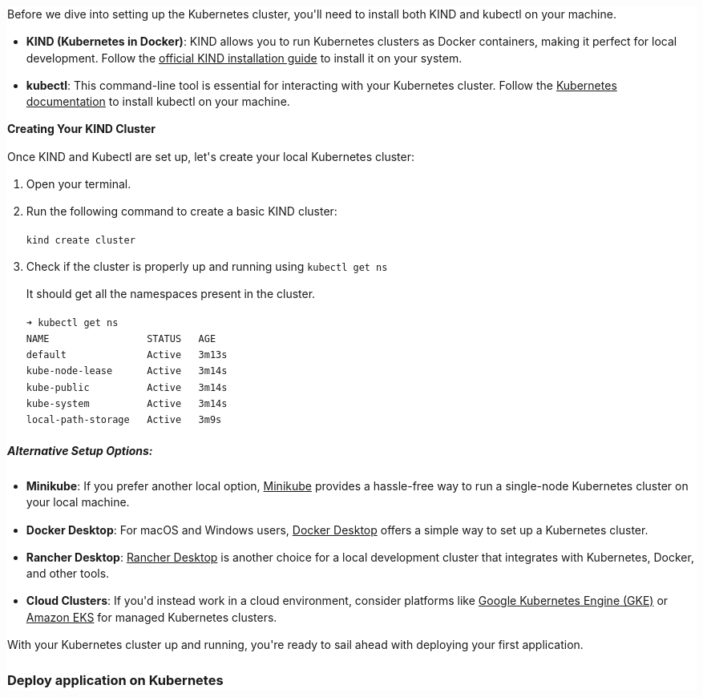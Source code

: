 Before we dive into setting up the Kubernetes cluster, you'll need to install both KIND and kubectl on your machine.

* **KIND (Kubernetes in Docker)**: KIND allows you to run Kubernetes clusters as Docker containers, making it perfect for local development. Follow the [official KIND installation guide](https://kind.sigs.k8s.io/docs/user/quick-start/) to install it on your system.
    
* **kubectl**: This command-line tool is essential for interacting with your Kubernetes cluster. Follow the [Kubernetes documentation](https://kubernetes.io/docs/tasks/tools/) to install kubectl on your machine.
    

**Creating Your KIND Cluster**

Once KIND and Kubectl are set up, let's create your local Kubernetes cluster:

1. Open your terminal.
    
2. Run the following command to create a basic KIND cluster:
    
    ```bash
    kind create cluster
    ```
    
3. Check if the cluster is properly up and running using `kubectl get ns`
    
    It should get all the namespaces present in the cluster.
    
    ```bash
    ➜ kubectl get ns
    NAME                 STATUS   AGE
    default              Active   3m13s
    kube-node-lease      Active   3m14s
    kube-public          Active   3m14s
    kube-system          Active   3m14s
    local-path-storage   Active   3m9s
    ```
    

##### Alternative Setup Options:

* **Minikube**: If you prefer another local option, [Minikube](https://minikube.sigs.k8s.io/docs/start/) provides a hassle-free way to run a single-node Kubernetes cluster on your local machine.
    
* **Docker Desktop**: For macOS and Windows users, [Docker Desktop](https://www.docker.com/products/docker-desktop) offers a simple way to set up a Kubernetes cluster.
    
* **Rancher Desktop**: [Rancher Desktop](https://rancherdesktop.io/) is another choice for a local development cluster that integrates with Kubernetes, Docker, and other tools.
    
* **Cloud Clusters**: If you'd instead work in a cloud environment, consider platforms like [Google Kubernetes Engine (GKE)](https://cloud.google.com/kubernetes-engine) or [Amazon EKS](https://aws.amazon.com/eks/) for managed Kubernetes clusters.
    

With your Kubernetes cluster up and running, you're ready to sail ahead with deploying your first application.

### Deploy application on Kubernetes
